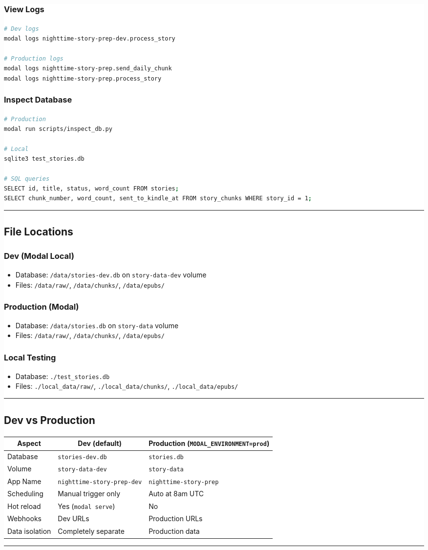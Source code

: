 ### View Logs

```bash
# Dev logs
modal logs nighttime-story-prep-dev.process_story

# Production logs
modal logs nighttime-story-prep.send_daily_chunk
modal logs nighttime-story-prep.process_story
```

### Inspect Database

```bash
# Production
modal run scripts/inspect_db.py

# Local
sqlite3 test_stories.db

# SQL queries
SELECT id, title, status, word_count FROM stories;
SELECT chunk_number, word_count, sent_to_kindle_at FROM story_chunks WHERE story_id = 1;
```

---

## File Locations

### Dev (Modal Local)
- Database: `/data/stories-dev.db` on `story-data-dev` volume
- Files: `/data/raw/`, `/data/chunks/`, `/data/epubs/`

### Production (Modal)
- Database: `/data/stories.db` on `story-data` volume
- Files: `/data/raw/`, `/data/chunks/`, `/data/epubs/`

### Local Testing
- Database: `./test_stories.db`
- Files: `./local_data/raw/`, `./local_data/chunks/`, `./local_data/epubs/`

---

## Dev vs Production

| Aspect | Dev (default) | Production (`MODAL_ENVIRONMENT=prod`) |
|--------|--------------|--------------------------------------|
| Database | `stories-dev.db` | `stories.db` |
| Volume | `story-data-dev` | `story-data` |
| App Name | `nighttime-story-prep-dev` | `nighttime-story-prep` |
| Scheduling | Manual trigger only | Auto at 8am UTC |
| Hot reload | Yes (`modal serve`) | No |
| Webhooks | Dev URLs | Production URLs |
| Data isolation | Completely separate | Production data |

---